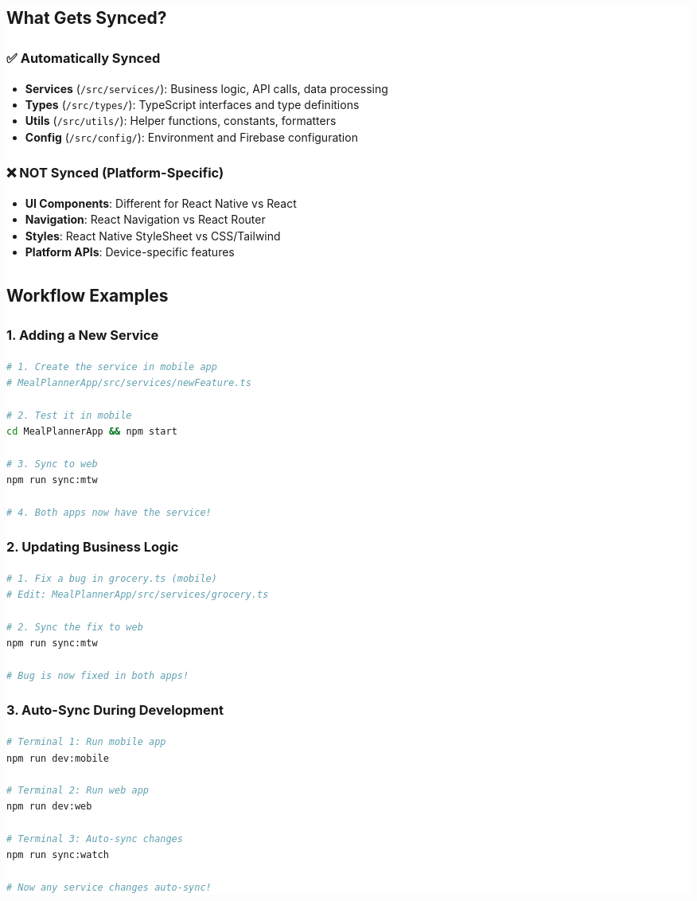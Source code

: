 ## What Gets Synced?

### ✅ Automatically Synced
- **Services** (`/src/services/`): Business logic, API calls, data processing
- **Types** (`/src/types/`): TypeScript interfaces and type definitions
- **Utils** (`/src/utils/`): Helper functions, constants, formatters
- **Config** (`/src/config/`): Environment and Firebase configuration

### ❌ NOT Synced (Platform-Specific)
- **UI Components**: Different for React Native vs React
- **Navigation**: React Navigation vs React Router
- **Styles**: React Native StyleSheet vs CSS/Tailwind
- **Platform APIs**: Device-specific features

## Workflow Examples

### 1. Adding a New Service

```bash
# 1. Create the service in mobile app
# MealPlannerApp/src/services/newFeature.ts

# 2. Test it in mobile
cd MealPlannerApp && npm start

# 3. Sync to web
npm run sync:mtw

# 4. Both apps now have the service!
```

### 2. Updating Business Logic

```bash
# 1. Fix a bug in grocery.ts (mobile)
# Edit: MealPlannerApp/src/services/grocery.ts

# 2. Sync the fix to web
npm run sync:mtw

# Bug is now fixed in both apps!
```

### 3. Auto-Sync During Development

```bash
# Terminal 1: Run mobile app
npm run dev:mobile

# Terminal 2: Run web app
npm run dev:web

# Terminal 3: Auto-sync changes
npm run sync:watch

# Now any service changes auto-sync!
```
